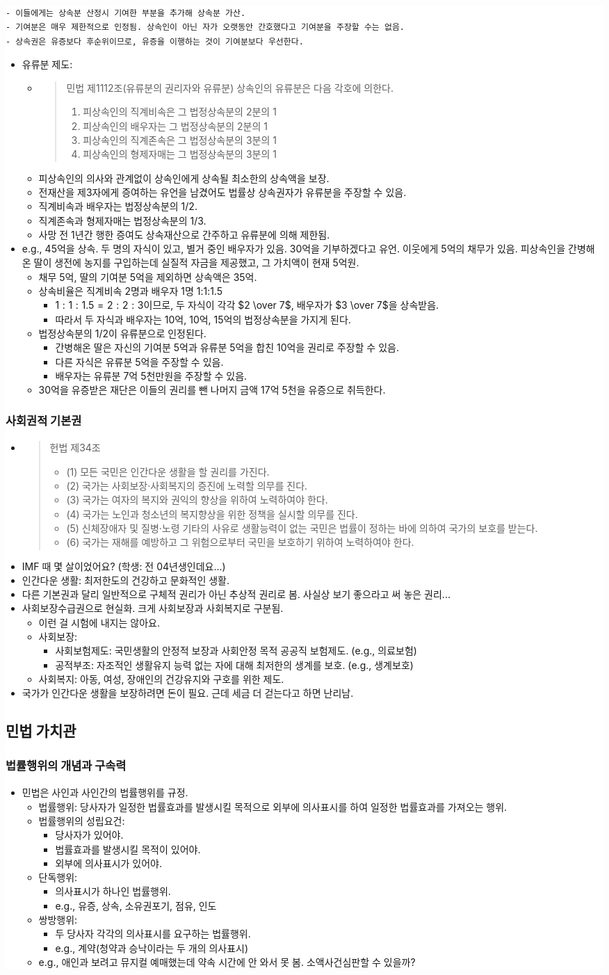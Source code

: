     - 이들에게는 상속분 산정시 기여한 부분을 추가해 상속분 가산.
    - 기여분은 매우 제한적으로 인정됨. 상속인이 아닌 자가 오랫동안 간호했다고 기여분을 주장할 수는 없음.
    - 상속권은 유증보다 후순위이므로, 유증을 이행하는 것이 기여분보다 우선한다.
  - 유류분 제도:
    - > 민법 제1112조(유류분의 권리자와 유류분) 상속인의 유류분은 다음 각호에 의한다.
      > 1. 피상속인의 직계비속은 그 법정상속분의 2분의 1
      > 2. 피상속인의 배우자는 그 법정상속분의 2분의 1
      > 3. 피상속인의 직계존속은 그 법정상속분의 3분의 1
      > 4. 피상속인의 형제자매는 그 법정상속분의 3분의 1
    - 피상속인의 의사와 관계없이 상속인에게 상속될 최소한의 상속액을 보장.
    - 전재산을 제3자에게 증여하는 유언을 남겼어도 법률상 상속권자가 유류분을 주장할 수 있음.
    - 직계비속과 배우자는 법정상속분의 1/2.
    - 직계존속과 형제자매는 법정상속분의 1/3.
    - 사망 전 1년간 행한 증여도 상속재산으로 간주하고 유류분에 의해 제한됨.
- e.g., 45억을 상속. 두 명의 자식이 있고, 별거 중인 배우자가 있음. 30억을 기부하겠다고 유언. 이웃에게 5억의 채무가 있음. 피상속인을 간병해온 딸이 생전에 농지를 구입하는데 실질적 자금을 제공했고, 그 가치액이 현재 5억원.
  - 채무 5억, 딸의 기여분 5억을 제외하면 상속액은 35억.
  - 상속비율은 직계비속 2명과 배우자 1명 1:1:1.5
    - $1:1:1.5 = 2:2:3$이므로, 두 자식이 각각 $2 \over 7$, 배우자가 $3 \over 7$을 상속받음.
    - 따라서 두 자식과 배우자는 10억, 10억, 15억의 법정상속분을 가지게 된다.
  - 법정상속분의 1/2이 유류분으로 인정된다.
    - 간병해온 딸은 자신의 기여분 5억과 유류분 5억을 합친 10억을 권리로 주장할 수 있음.
    - 다른 자식은 유류분 5억을 주장할 수 있음.
    - 배우자는 유류분 7억 5천만원을 주장할 수 있음.
  - 30억을 유증받은 재단은 이들의 권리를 뺀 나머지 금액 17억 5천을 유증으로 취득한다.

### 사회권적 기본권

- > 헌법 제34조
  > - (1) 모든 국민은 인간다운 생활을 할 권리를 가진다.
  > - (2) 국가는 사회보장·사회복지의 증진에 노력할 의무를 진다.
  > - (3) 국가는 여자의 복지와 권익의 향상을 위하여 노력하여야 한다.
  > - (4) 국가는 노인과 청소년의 복지향상을 위한 정책을 실시할 의무를 진다.
  > - (5) 신체장애자 및 질병·노령 기타의 사유로 생활능력이 없는 국민은 법률이 정하는 바에 의하여 국가의 보호를 받는다.
  > - (6) 국가는 재해를 예방하고 그 위험으로부터 국민을 보호하기 위하여 노력하여야 한다.
- IMF 때 몇 살이었어요? (학생: 전 04년생인데요...)
- 인간다운 생활: 최저한도의 건강하고 문화적인 생활.
- 다른 기본권과 달리 일반적으로 구체적 권리가 아닌 추상적 권리로 봄. 사실상 보기 좋으라고 써 놓은 권리...
- 사회보장수급권으로 현실화. 크게 사회보장과 사회복지로 구분됨.
  - 이런 걸 시험에 내지는 않아요.
  - 사회보장:
    - 사회보험제도: 국민생활의 안정적 보장과 사회안정 목적 공공직 보험제도. (e.g., 의료보험)
    - 공적부조: 자조적인 생활유지 능력 없는 자에 대해 최저한의 생계를 보호. (e.g., 생계보호)
  - 사회복지: 아동, 여성, 장애인의 건강유지와 구호를 위한 제도.
- 국가가 인간다운 생활을 보장하려면 돈이 필요. 근데 세금 더 걷는다고 하면 난리남.

## 민법 가치관

### 법률행위의 개념과 구속력

- 민법은 사인과 사인간의 법률행위를 규정.
  - 법률행위: 당사자가 일정한 법률효과를 발생시킬 목적으로 외부에 의사표시를 하여 일정한 법률효과를 가져오는 행위.
  - 법률행위의 성립요건:
    - 당사자가 있어야.
    - 법률효과를 발생시킬 목적이 있어야.
    - 외부에 의사표시가 있어야.
  - 단독행위:
    - 의사표시가 하나인 법률행위.
    - e.g., 유증, 상속, 소유권포기, 점유, 인도
  - 쌍방행위:
    - 두 당사자 각각의 의사표시를 요구하는 법률행위.
    - e.g., 계약(청약과 승낙이라는 두 개의 의사표시)
  - e.g., 애인과 보려고 뮤지컬 예매했는데 약속 시간에 안 와서 못 봄. 소액사건심판할 수 있을까?